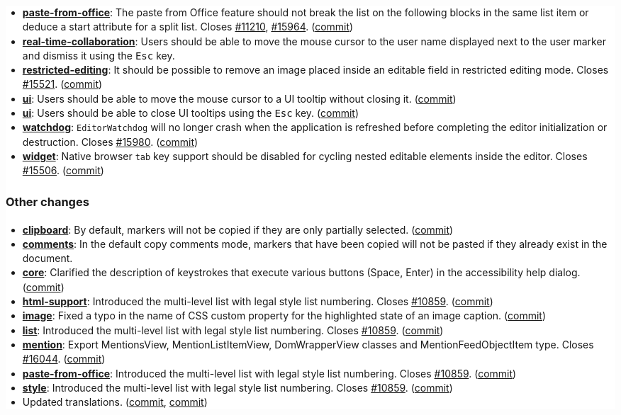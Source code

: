 * **[paste-from-office](https://www.npmjs.com/package/@ckeditor/ckeditor5-paste-from-office)**: The paste from Office feature should not break the list on the following blocks in the same list item or deduce a start attribute for a split list. Closes [#11210](https://github.com/ckeditor/ckeditor5/issues/11210), [#15964](https://github.com/ckeditor/ckeditor5/issues/15964). ([commit](https://github.com/ckeditor/ckeditor5/commit/a25e3f2a7e3c3d94ac04bbf900ff2de739c1939f))
* **[real-time-collaboration](https://www.npmjs.com/package/@ckeditor/ckeditor5-real-time-collaboration)**: Users should be able to move the mouse cursor to the user name displayed next to the user marker and dismiss it using the <kbd>Esc</kbd> key.
* **[restricted-editing](https://www.npmjs.com/package/@ckeditor/ckeditor5-restricted-editing)**: It should be possible to remove an image placed inside an editable field in restricted editing mode. Closes [#15521](https://github.com/ckeditor/ckeditor5/issues/15521). ([commit](https://github.com/ckeditor/ckeditor5/commit/b4f159c00831fefd3b99afd4c362a2f1d8f4aa63))
* **[ui](https://www.npmjs.com/package/@ckeditor/ckeditor5-ui)**: Users should be able to move the mouse cursor to a UI tooltip without closing it. ([commit](https://github.com/ckeditor/ckeditor5/commit/7df13e970b56542b43b723bec8b4cbcb877a32a4))
* **[ui](https://www.npmjs.com/package/@ckeditor/ckeditor5-ui)**: Users should be able to close UI tooltips using the <kbd>Esc</kbd> key. ([commit](https://github.com/ckeditor/ckeditor5/commit/7df13e970b56542b43b723bec8b4cbcb877a32a4))
* **[watchdog](https://www.npmjs.com/package/@ckeditor/ckeditor5-watchdog)**: `EditorWatchdog` will no longer crash when the application is refreshed before completing the editor initialization or destruction. Closes [#15980](https://github.com/ckeditor/ckeditor5/issues/15980). ([commit](https://github.com/ckeditor/ckeditor5/commit/90aeb2765b1f34f3894b4299ae805ef27869b6ff))
* **[widget](https://www.npmjs.com/package/@ckeditor/ckeditor5-widget)**: Native browser `tab` key support should be disabled for cycling nested editable elements inside the editor. Closes [#15506](https://github.com/ckeditor/ckeditor5/issues/15506). ([commit](https://github.com/ckeditor/ckeditor5/commit/e55c6c1cf7309584fa6babc214e6fa339f6b0798))

### Other changes

* **[clipboard](https://www.npmjs.com/package/@ckeditor/ckeditor5-clipboard)**: By default, markers will not be copied if they are only partially selected. ([commit](https://github.com/ckeditor/ckeditor5/commit/39a77912905694a61e8da4c42dd1b36f76fde400))
* **[comments](https://www.npmjs.com/package/@ckeditor/ckeditor5-comments)**: In the default copy comments mode, markers that have been copied will not be pasted if they already exist in the document.
* **[core](https://www.npmjs.com/package/@ckeditor/ckeditor5-core)**: Clarified the description of keystrokes that execute various buttons (Space, Enter) in the accessibility help dialog. ([commit](https://github.com/ckeditor/ckeditor5/commit/2b908136e567723ed7de86fb5642d22643be6c65))
* **[html-support](https://www.npmjs.com/package/@ckeditor/ckeditor5-html-support)**: Introduced the multi-level list with legal style list numbering. Closes [#10859](https://github.com/ckeditor/ckeditor5/issues/10859). ([commit](https://github.com/ckeditor/ckeditor5/commit/45a4a8e5c91224f34088f8f38b5d489fa4c37d0a))
* **[image](https://www.npmjs.com/package/@ckeditor/ckeditor5-image)**: Fixed a typo in the name of CSS custom property for the highlighted state of an image caption. ([commit](https://github.com/ckeditor/ckeditor5/commit/e9f0c137619b828ccb5a8e1611f4076f2ec852a6))
* **[list](https://www.npmjs.com/package/@ckeditor/ckeditor5-list)**: Introduced the multi-level list with legal style list numbering. Closes [#10859](https://github.com/ckeditor/ckeditor5/issues/10859). ([commit](https://github.com/ckeditor/ckeditor5/commit/45a4a8e5c91224f34088f8f38b5d489fa4c37d0a))
* **[mention](https://www.npmjs.com/package/@ckeditor/ckeditor5-mention)**: Export MentionsView, MentionListItemView, DomWrapperView classes and MentionFeedObjectItem type. Closes [#16044](https://github.com/ckeditor/ckeditor5/issues/16044). ([commit](https://github.com/ckeditor/ckeditor5/commit/9a62fc866f34bf5846fabe9afa5069546e9b582a))
* **[paste-from-office](https://www.npmjs.com/package/@ckeditor/ckeditor5-paste-from-office)**: Introduced the multi-level list with legal style list numbering. Closes [#10859](https://github.com/ckeditor/ckeditor5/issues/10859). ([commit](https://github.com/ckeditor/ckeditor5/commit/45a4a8e5c91224f34088f8f38b5d489fa4c37d0a))
* **[style](https://www.npmjs.com/package/@ckeditor/ckeditor5-style)**: Introduced the multi-level list with legal style list numbering. Closes [#10859](https://github.com/ckeditor/ckeditor5/issues/10859). ([commit](https://github.com/ckeditor/ckeditor5/commit/45a4a8e5c91224f34088f8f38b5d489fa4c37d0a))
* Updated translations. ([commit](https://github.com/ckeditor/ckeditor5/commit/3e535fd8762313e74d5701b2e3da8b1656d011b2), [commit](https://github.com/ckeditor/ckeditor5/commit/f4c1dfca44f78409b8ee5de6be99921fcecb6f9c))